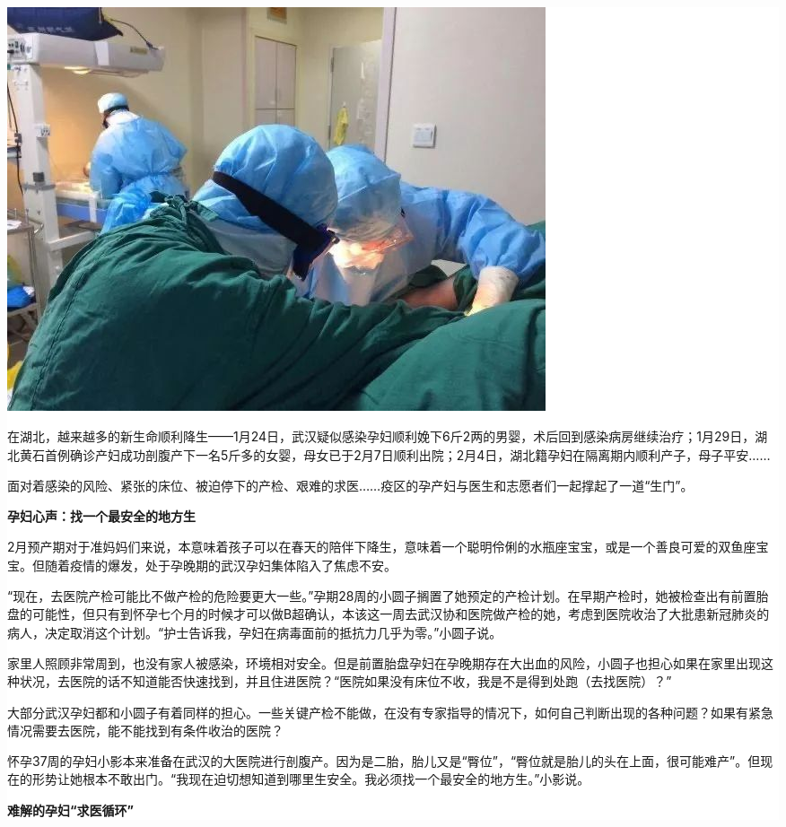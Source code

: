![](/images/post/0b7c5219096ef4c4bb854d558784e93a.jpg)

  

在湖北，越来越多的新生命顺利降生——1月24日，武汉疑似感染孕妇顺利娩下6斤2两的男婴，术后回到感染病房继续治疗；1月29日，湖北黄石首例确诊产妇成功剖腹产下一名5斤多的女婴，母女已于2月7日顺利出院；2月4日，湖北籍孕妇在隔离期内顺利产子，母子平安……

面对着感染的风险、紧张的床位、被迫停下的产检、艰难的求医……疫区的孕产妇与医生和志愿者们一起撑起了一道“生门”。

  

**孕妇心声：找一个最安全的地方生**

  

2月预产期对于准妈妈们来说，本意味着孩子可以在春天的陪伴下降生，意味着一个聪明伶俐的水瓶座宝宝，或是一个善良可爱的双鱼座宝宝。但随着疫情的爆发，处于孕晚期的武汉孕妇集体陷入了焦虑不安。

  

“现在，去医院产检可能比不做产检的危险要更大一些。”孕期28周的小圆子搁置了她预定的产检计划。在早期产检时，她被检查出有前置胎盘的可能性，但只有到怀孕七个月的时候才可以做B超确认，本该这一周去武汉协和医院做产检的她，考虑到医院收治了大批患新冠肺炎的病人，决定取消这个计划。“护士告诉我，孕妇在病毒面前的抵抗力几乎为零。”小圆子说。

  

家里人照顾非常周到，也没有家人被感染，环境相对安全。但是前置胎盘孕妇在孕晚期存在大出血的风险，小圆子也担心如果在家里出现这种状况，去医院的话不知道能否快速找到，并且住进医院？“医院如果没有床位不收，我是不是得到处跑（去找医院）？”

  

大部分武汉孕妇都和小圆子有着同样的担心。一些关键产检不能做，在没有专家指导的情况下，如何自己判断出现的各种问题？如果有紧急情况需要去医院，能不能找到有条件收治的医院？

  

怀孕37周的孕妇小影本来准备在武汉的大医院进行剖腹产。因为是二胎，胎儿又是“臀位”，“臀位就是胎儿的头在上面，很可能难产”。但现在的形势让她根本不敢出门。“我现在迫切想知道到哪里生安全。我必须找一个最安全的地方生。”小影说。

  

**难解的孕妇“求医循环”**
